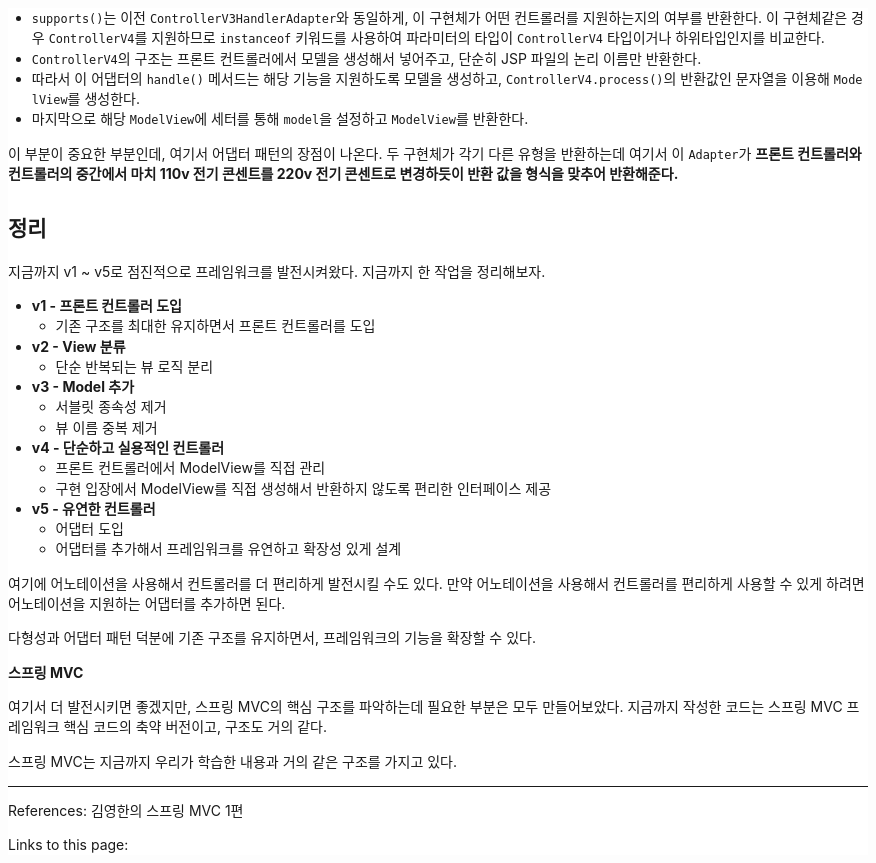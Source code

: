 - `supports()`는 이전 `ControllerV3HandlerAdapter`와 동일하게, 이 구현체가 어떤 컨트롤러를 지원하는지의 여부를 반환한다. 이 구현체같은 경우 `ControllerV4`를 지원하므로 `instanceof` 키워드를 사용하여 파라미터의 타입이 `ControllerV4` 타입이거나 하위타입인지를 비교한다.
- `ControllerV4`의 구조는 프론트 컨트롤러에서 모델을 생성해서 넣어주고, 단순히 JSP 파일의 논리 이름만 반환한다.
- 따라서 이 어댑터의 `handle()` 메서드는 해당 기능을 지원하도록 모델을 생성하고, `ControllerV4.process()`의 반환값인 문자열을 이용해 `ModelView`를 생성한다.
- 마지막으로 해당 `ModelView`에 세터를 통해 `model`을 설정하고 `ModelView`를 반환한다.

이 부분이 중요한 부분인데, 여기서 어댑터 패턴의 장점이 나온다. 두 구현체가 각기 다른 유형을 반환하는데 여기서 이 `Adapter`가 **프론트 컨트롤러와 컨트롤러의 중간에서 마치 110v 전기 콘센트를 220v 전기 콘센트로 변경하듯이 반환 값을 형식을 맞추어 반환해준다.**

## 정리

지금까지 v1 ~ v5로 점진적으로 프레임워크를 발전시켜왔다. 지금까지 한 작업을 정리해보자.

- **v1 - 프론트 컨트롤러 도입**
  - 기존 구조를 최대한 유지하면서 프론트 컨트롤러를 도입
- **v2 - View 분류**
  - 단순 반복되는 뷰 로직 분리
- **v3 - Model 추가**
  - 서블릿 종속성 제거
  - 뷰 이름 중복 제거
- **v4 - 단순하고 실용적인 컨트롤러**
  - 프론트 컨트롤러에서 ModelView를 직접 관리
  - 구현 입장에서 ModelView를 직접 생성해서 반환하지 않도록 편리한 인터페이스 제공
- **v5 - 유연한 컨트롤러**
  - 어댑터 도입
  - 어댑터를 추가해서 프레임워크를 유연하고 확장성 있게 설계

여기에 어노테이션을 사용해서 컨트롤러를 더 편리하게 발전시킬 수도 있다. 만약 어노테이션을 사용해서 컨트롤러를 편리하게 사용할 수 있게 하려면 어노테이션을 지원하는 어댑터를 추가하면 된다.

다형성과 어댑터 패턴 덕분에 기존 구조를 유지하면서, 프레임워크의 기능을 확장할 수 있다.

**스프링 MVC**

여기서 더 발전시키면 좋겠지만, 스프링 MVC의 핵심 구조를 파악하는데 필요한 부분은 모두 만들어보았다. 지금까지 작성한 코드는 스프링 MVC 프레임워크 핵심 코드의 축약 버전이고, 구조도 거의 같다.

스프링 MVC는 지금까지 우리가 학습한 내용과 거의 같은 구조를 가지고 있다.

---

References: 김영한의 스프링 MVC 1편

Links to this page:
